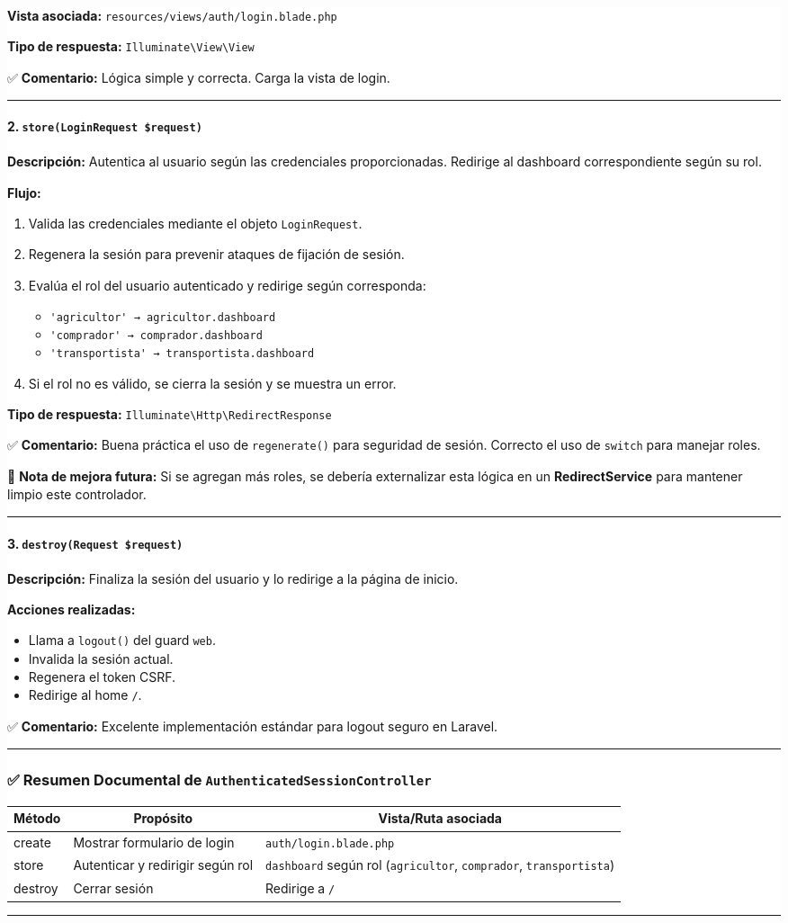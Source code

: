 **Vista asociada:**
`resources/views/auth/login.blade.php`

**Tipo de respuesta:**
`Illuminate\View\View`

✅ **Comentario:** Lógica simple y correcta. Carga la vista de login.

---

#### 2. `store(LoginRequest $request)`

**Descripción:**
Autentica al usuario según las credenciales proporcionadas. Redirige al dashboard correspondiente según su rol.

**Flujo:**

1. Valida las credenciales mediante el objeto `LoginRequest`.
2. Regenera la sesión para prevenir ataques de fijación de sesión.
3. Evalúa el rol del usuario autenticado y redirige según corresponda:

   * `'agricultor' → agricultor.dashboard`
   * `'comprador' → comprador.dashboard`
   * `'transportista' → transportista.dashboard`
4. Si el rol no es válido, se cierra la sesión y se muestra un error.

**Tipo de respuesta:**
`Illuminate\Http\RedirectResponse`

✅ **Comentario:** Buena práctica el uso de `regenerate()` para seguridad de sesión. Correcto el uso de `switch` para manejar roles.

📌 **Nota de mejora futura:** Si se agregan más roles, se debería externalizar esta lógica en un **RedirectService** para mantener limpio este controlador.

---

#### 3. `destroy(Request $request)`

**Descripción:**
Finaliza la sesión del usuario y lo redirige a la página de inicio.

**Acciones realizadas:**

* Llama a `logout()` del guard `web`.
* Invalida la sesión actual.
* Regenera el token CSRF.
* Redirige al home `/`.

✅ **Comentario:** Excelente implementación estándar para logout seguro en Laravel.

---

### ✅ Resumen Documental de `AuthenticatedSessionController`

| Método  | Propósito                        | Vista/Ruta asociada                                                |
| ------- | -------------------------------- | ------------------------------------------------------------------ |
| create  | Mostrar formulario de login      | `auth/login.blade.php`                                             |
| store   | Autenticar y redirigir según rol | `dashboard` según rol (`agricultor`, `comprador`, `transportista`) |
| destroy | Cerrar sesión                    | Redirige a `/`                                                     |

---